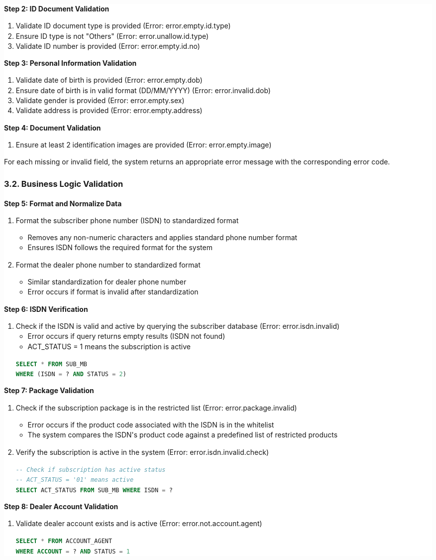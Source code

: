 **Step 2: ID Document Validation**
1. Validate ID document type is provided (Error: error.empty.id.type)
2. Ensure ID type is not "Others" (Error: error.unallow.id.type)
3. Validate ID number is provided (Error: error.empty.id.no)

**Step 3: Personal Information Validation**
1. Validate date of birth is provided (Error: error.empty.dob)
2. Ensure date of birth is in valid format (DD/MM/YYYY) (Error: error.invalid.dob)
3. Validate gender is provided (Error: error.empty.sex)
4. Validate address is provided (Error: error.empty.address)

**Step 4: Document Validation**
1. Ensure at least 2 identification images are provided (Error: error.empty.image)

For each missing or invalid field, the system returns an appropriate error message with the corresponding error code.

### 3.2. Business Logic Validation

**Step 5: Format and Normalize Data**
1. Format the subscriber phone number (ISDN) to standardized format
   - Removes any non-numeric characters and applies standard phone number format
   - Ensures ISDN follows the required format for the system

2. Format the dealer phone number to standardized format 
   - Similar standardization for dealer phone number
   - Error occurs if format is invalid after standardization

**Step 6: ISDN Verification**
1. Check if the ISDN is valid and active by querying the subscriber database (Error: error.isdn.invalid)
   - Error occurs if query returns empty results (ISDN not found)
   - ACT_STATUS = 1 means the subscription is active
   ```sql
   SELECT * FROM SUB_MB
   WHERE (ISDN = ? AND STATUS = 2)
   ```

**Step 7: Package Validation**
1. Check if the subscription package is in the restricted list (Error: error.package.invalid)
   - Error occurs if the product code associated with the ISDN is in the whitelist
   - The system compares the ISDN's product code against a predefined list of restricted products

2. Verify the subscription is active in the system (Error: error.isdn.invalid.check)
   ```sql
   -- Check if subscription has active status
   -- ACT_STATUS = '01' means active
   SELECT ACT_STATUS FROM SUB_MB WHERE ISDN = ?
   ```

**Step 8: Dealer Account Validation**
1. Validate dealer account exists and is active (Error: error.not.account.agent)
   ```sql
   SELECT * FROM ACCOUNT_AGENT 
   WHERE ACCOUNT = ? AND STATUS = 1
   ```
